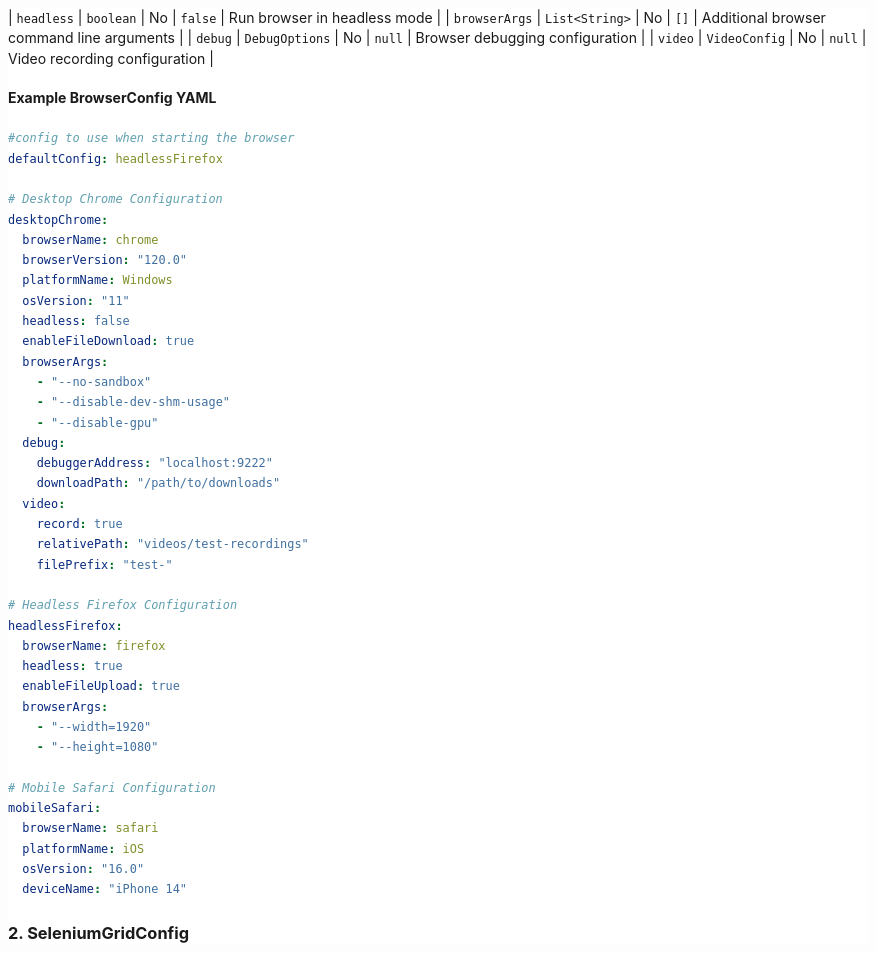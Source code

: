| `headless`           | `boolean`         | No       | `false`  | Run browser in headless mode                                    |
| `browserArgs`        | `List<String>`    | No       | `[]`     | Additional browser command line arguments                       |
| `debug`              | `DebugOptions`    | No       | `null`   | Browser debugging configuration                                 |
| `video`              | `VideoConfig`     | No       | `null`   | Video recording configuration                                   |

#### Example BrowserConfig YAML

```yaml
#config to use when starting the browser
defaultConfig: headlessFirefox

# Desktop Chrome Configuration
desktopChrome:
  browserName: chrome
  browserVersion: "120.0"
  platformName: Windows
  osVersion: "11"
  headless: false
  enableFileDownload: true
  browserArgs:
    - "--no-sandbox"
    - "--disable-dev-shm-usage"
    - "--disable-gpu"
  debug:
    debuggerAddress: "localhost:9222"
    downloadPath: "/path/to/downloads"
  video:
    record: true
    relativePath: "videos/test-recordings"
    filePrefix: "test-"

# Headless Firefox Configuration
headlessFirefox:
  browserName: firefox
  headless: true
  enableFileUpload: true
  browserArgs:
    - "--width=1920"
    - "--height=1080"

# Mobile Safari Configuration
mobileSafari:
  browserName: safari
  platformName: iOS
  osVersion: "16.0"
  deviceName: "iPhone 14"
```

### 2. SeleniumGridConfig

